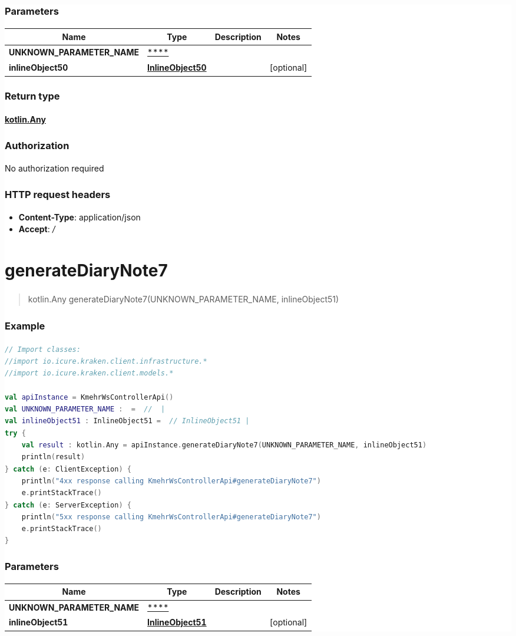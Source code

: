 ### Parameters

Name | Type | Description  | Notes
------------- | ------------- | ------------- | -------------
 **UNKNOWN_PARAMETER_NAME** | [****](.md)|  |
 **inlineObject50** | [**InlineObject50**](InlineObject50.md)|  | [optional]

### Return type

[**kotlin.Any**](kotlin.Any.md)

### Authorization

No authorization required

### HTTP request headers

 - **Content-Type**: application/json
 - **Accept**: */*

<a name="generateDiaryNote7"></a>
# **generateDiaryNote7**
> kotlin.Any generateDiaryNote7(UNKNOWN_PARAMETER_NAME, inlineObject51)



### Example
```kotlin
// Import classes:
//import io.icure.kraken.client.infrastructure.*
//import io.icure.kraken.client.models.*

val apiInstance = KmehrWsControllerApi()
val UNKNOWN_PARAMETER_NAME :  =  //  | 
val inlineObject51 : InlineObject51 =  // InlineObject51 | 
try {
    val result : kotlin.Any = apiInstance.generateDiaryNote7(UNKNOWN_PARAMETER_NAME, inlineObject51)
    println(result)
} catch (e: ClientException) {
    println("4xx response calling KmehrWsControllerApi#generateDiaryNote7")
    e.printStackTrace()
} catch (e: ServerException) {
    println("5xx response calling KmehrWsControllerApi#generateDiaryNote7")
    e.printStackTrace()
}
```

### Parameters

Name | Type | Description  | Notes
------------- | ------------- | ------------- | -------------
 **UNKNOWN_PARAMETER_NAME** | [****](.md)|  |
 **inlineObject51** | [**InlineObject51**](InlineObject51.md)|  | [optional]
